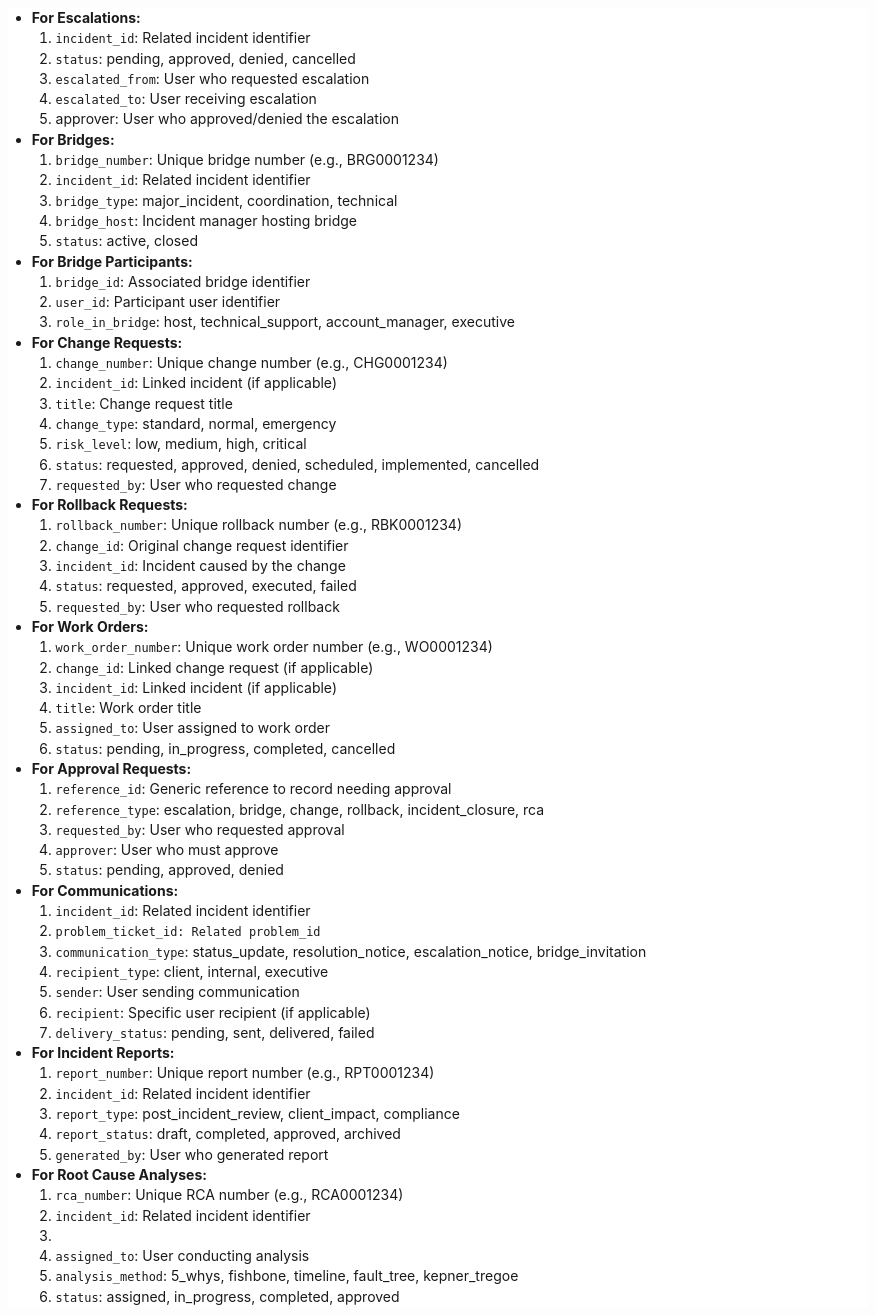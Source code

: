    * **For Escalations:**  
     1. `incident_id`: Related incident identifier  
     2. `status`: pending, approved, denied, cancelled  
     3. `escalated_from`: User who requested escalation  
     4. `escalated_to`: User receiving escalation  
     5. approver: User who approved/denied the escalation   
   * **For Bridges:**  
     1. `bridge_number`: Unique bridge number (e.g., BRG0001234)  
     2. `incident_id`: Related incident identifier  
     3. `bridge_type`: major_incident, coordination, technical  
     4. `bridge_host`: Incident manager hosting bridge  
     5. `status`: active, closed  
   * **For Bridge Participants:**  
     1. `bridge_id`: Associated bridge identifier  
     2. `user_id`: Participant user identifier  
     3. `role_in_bridge`: host, technical_support, account_manager, executive  
   * **For Change Requests:**  
     1. `change_number`: Unique change number (e.g., CHG0001234)  
     2. `incident_id`: Linked incident (if applicable)  
     3. `title`: Change request title  
     4. `change_type`: standard, normal, emergency  
     5. `risk_level`: low, medium, high, critical  
     6. `status`: requested, approved, denied, scheduled, implemented, cancelled  
     7. `requested_by`: User who requested change  
   * **For Rollback Requests:**  
     1. `rollback_number`: Unique rollback number (e.g., RBK0001234)  
     2. `change_id`: Original change request identifier  
     3. `incident_id`: Incident caused by the change  
     4. `status`: requested, approved, executed, failed  
     5. `requested_by`: User who requested rollback  
   * **For Work Orders:**  
     1. `work_order_number`: Unique work order number (e.g., WO0001234)  
     2. `change_id`: Linked change request (if applicable)  
     3. `incident_id`: Linked incident (if applicable)  
     4. `title`: Work order title  
     5. `assigned_to`: User assigned to work order  
     6. `status`: pending, in_progress, completed, cancelled  
   * **For Approval Requests:**  
     1. `reference_id`: Generic reference to record needing approval  
     2. `reference_type`: escalation, bridge, change, rollback, incident_closure, rca  
     3. `requested_by`: User who requested approval  
     4. `approver`: User who must approve  
     5. `status`: pending, approved, denied  
   * **For Communications:**  
     1. `incident_id`: Related incident identifier  
     2. `problem_ticket_id: Related problem_id`  
     3. `communication_type`: status_update, resolution_notice, escalation_notice, bridge_invitation  
     4. `recipient_type`: client, internal, executive  
     5. `sender`: User sending communication  
     6. `recipient`: Specific user recipient (if applicable)  
     7. `delivery_status`: pending, sent, delivered, failed  
   * **For Incident Reports:**  
     1. `report_number`: Unique report number (e.g., RPT0001234)  
     2. `incident_id`: Related incident identifier  
     3. `report_type`: post_incident_review, client_impact, compliance  
     4. `report_status`: draft, completed, approved, archived  
     5. `generated_by`: User who generated report  
   * **For Root Cause Analyses:**  
     1. `rca_number`: Unique RCA number (e.g., RCA0001234)  
     2. `incident_id`: Related incident identifier  
     3.   
     4. `assigned_to`: User conducting analysis  
     5. `analysis_method`: 5_whys, fishbone, timeline, fault_tree, kepner_tregoe  
     6. `status`: assigned, in_progress, completed, approved  